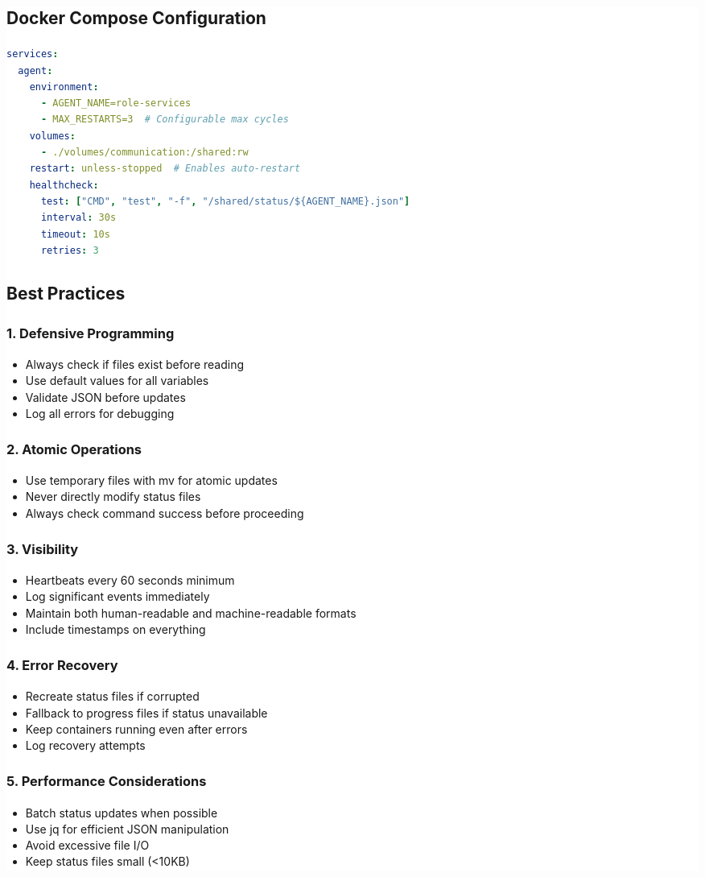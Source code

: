## Docker Compose Configuration

```yaml
services:
  agent:
    environment:
      - AGENT_NAME=role-services
      - MAX_RESTARTS=3  # Configurable max cycles
    volumes:
      - ./volumes/communication:/shared:rw
    restart: unless-stopped  # Enables auto-restart
    healthcheck:
      test: ["CMD", "test", "-f", "/shared/status/${AGENT_NAME}.json"]
      interval: 30s
      timeout: 10s
      retries: 3
```

## Best Practices

### 1. **Defensive Programming**
- Always check if files exist before reading
- Use default values for all variables
- Validate JSON before updates
- Log all errors for debugging

### 2. **Atomic Operations**
- Use temporary files with mv for atomic updates
- Never directly modify status files
- Always check command success before proceeding

### 3. **Visibility**
- Heartbeats every 60 seconds minimum
- Log significant events immediately
- Maintain both human-readable and machine-readable formats
- Include timestamps on everything

### 4. **Error Recovery**
- Recreate status files if corrupted
- Fallback to progress files if status unavailable
- Keep containers running even after errors
- Log recovery attempts

### 5. **Performance Considerations**
- Batch status updates when possible
- Use jq for efficient JSON manipulation
- Avoid excessive file I/O
- Keep status files small (<10KB)
